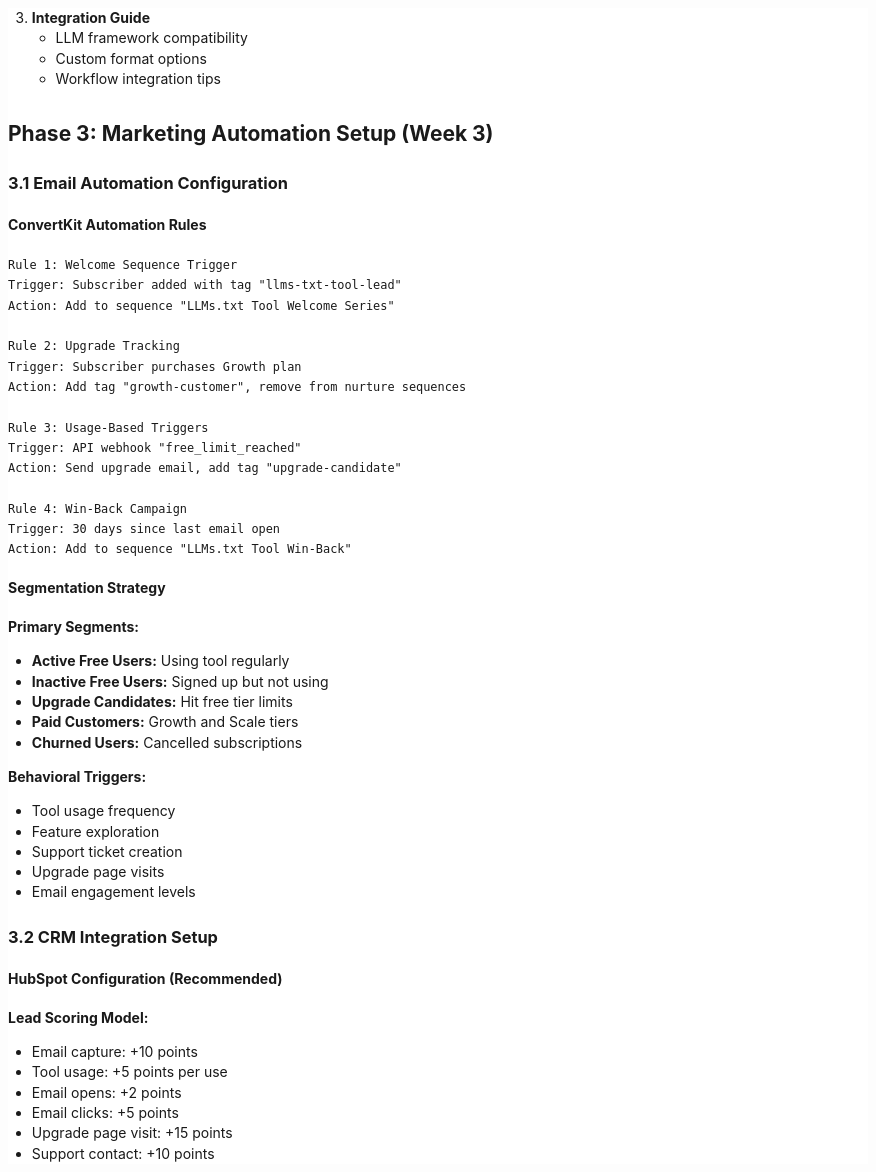 3. **Integration Guide**
   - LLM framework compatibility
   - Custom format options
   - Workflow integration tips

## Phase 3: Marketing Automation Setup (Week 3)

### **3.1 Email Automation Configuration**

#### **ConvertKit Automation Rules**
```
Rule 1: Welcome Sequence Trigger
Trigger: Subscriber added with tag "llms-txt-tool-lead"
Action: Add to sequence "LLMs.txt Tool Welcome Series"

Rule 2: Upgrade Tracking
Trigger: Subscriber purchases Growth plan
Action: Add tag "growth-customer", remove from nurture sequences

Rule 3: Usage-Based Triggers
Trigger: API webhook "free_limit_reached"
Action: Send upgrade email, add tag "upgrade-candidate"

Rule 4: Win-Back Campaign
Trigger: 30 days since last email open
Action: Add to sequence "LLMs.txt Tool Win-Back"
```

#### **Segmentation Strategy**
**Primary Segments:**
- **Active Free Users:** Using tool regularly
- **Inactive Free Users:** Signed up but not using
- **Upgrade Candidates:** Hit free tier limits
- **Paid Customers:** Growth and Scale tiers
- **Churned Users:** Cancelled subscriptions

**Behavioral Triggers:**
- Tool usage frequency
- Feature exploration
- Support ticket creation
- Upgrade page visits
- Email engagement levels

### **3.2 CRM Integration Setup**

#### **HubSpot Configuration (Recommended)**
**Lead Scoring Model:**
- Email capture: +10 points
- Tool usage: +5 points per use
- Email opens: +2 points
- Email clicks: +5 points
- Upgrade page visit: +15 points
- Support contact: +10 points
